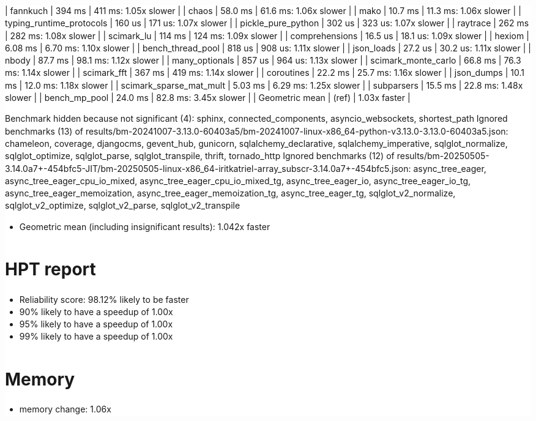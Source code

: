 | fannkuch                   | 394 ms                                                 | 411 ms: 1.05x slower                                                |
| chaos                      | 58.0 ms                                                | 61.6 ms: 1.06x slower                                               |
| mako                       | 10.7 ms                                                | 11.3 ms: 1.06x slower                                               |
| typing_runtime_protocols   | 160 us                                                 | 171 us: 1.07x slower                                                |
| pickle_pure_python         | 302 us                                                 | 323 us: 1.07x slower                                                |
| raytrace                   | 262 ms                                                 | 282 ms: 1.08x slower                                                |
| scimark_lu                 | 114 ms                                                 | 124 ms: 1.09x slower                                                |
| comprehensions             | 16.5 us                                                | 18.1 us: 1.09x slower                                               |
| hexiom                     | 6.08 ms                                                | 6.70 ms: 1.10x slower                                               |
| bench_thread_pool          | 818 us                                                 | 908 us: 1.11x slower                                                |
| json_loads                 | 27.2 us                                                | 30.2 us: 1.11x slower                                               |
| nbody                      | 87.7 ms                                                | 98.1 ms: 1.12x slower                                               |
| many_optionals             | 857 us                                                 | 964 us: 1.13x slower                                                |
| scimark_monte_carlo        | 66.8 ms                                                | 76.3 ms: 1.14x slower                                               |
| scimark_fft                | 367 ms                                                 | 419 ms: 1.14x slower                                                |
| coroutines                 | 22.2 ms                                                | 25.7 ms: 1.16x slower                                               |
| json_dumps                 | 10.1 ms                                                | 12.0 ms: 1.18x slower                                               |
| scimark_sparse_mat_mult    | 5.03 ms                                                | 6.29 ms: 1.25x slower                                               |
| subparsers                 | 15.5 ms                                                | 22.8 ms: 1.48x slower                                               |
| bench_mp_pool              | 24.0 ms                                                | 82.8 ms: 3.45x slower                                               |
| Geometric mean             | (ref)                                                  | 1.03x faster                                                        |

Benchmark hidden because not significant (4): sphinx, connected_components, asyncio_websockets, shortest_path
Ignored benchmarks (13) of results/bm-20241007-3.13.0-60403a5/bm-20241007-linux-x86_64-python-v3.13.0-3.13.0-60403a5.json: chameleon, coverage, djangocms, gevent_hub, gunicorn, sqlalchemy_declarative, sqlalchemy_imperative, sqlglot_normalize, sqlglot_optimize, sqlglot_parse, sqlglot_transpile, thrift, tornado_http
Ignored benchmarks (12) of results/bm-20250505-3.14.0a7+-454bfc5-JIT/bm-20250505-linux-x86_64-iritkatriel-array_subscr-3.14.0a7+-454bfc5.json: async_tree_eager, async_tree_eager_cpu_io_mixed, async_tree_eager_cpu_io_mixed_tg, async_tree_eager_io, async_tree_eager_io_tg, async_tree_eager_memoization, async_tree_eager_memoization_tg, async_tree_eager_tg, sqlglot_v2_normalize, sqlglot_v2_optimize, sqlglot_v2_parse, sqlglot_v2_transpile

- Geometric mean (including insignificant results): 1.042x faster

# HPT report

- Reliability score: 98.12% likely to be faster
- 90% likely to have a speedup of 1.00x
- 95% likely to have a speedup of 1.00x
- 99% likely to have a speedup of 1.00x

# Memory
- memory change: 1.06x